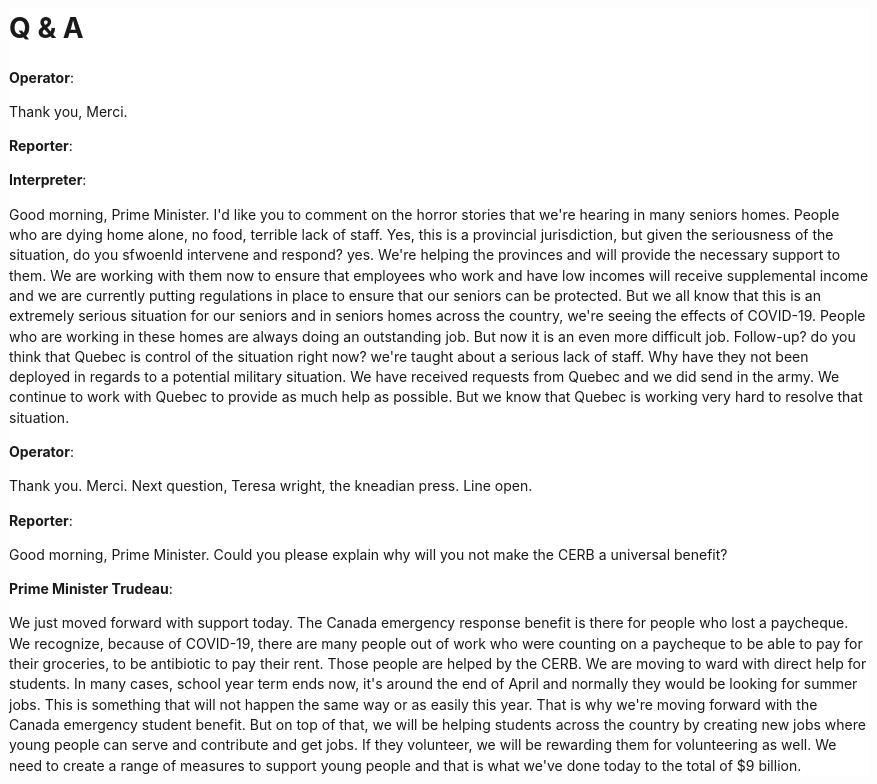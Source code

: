 # Q & A



**Operator**:

Thank you, Merci.




**Reporter**:





**Interpreter**:

Good morning, Prime Minister.
I'd like you to comment on the horror stories that we're hearing in many seniors homes.
People who are dying home alone, no food, terrible lack of staff.
Yes, this is a provincial jurisdiction, but given the seriousness of the situation, do you sfwoenld intervene and respond? yes.
We're helping the provinces and will provide the necessary support to them.
We are working with them now to ensure that employees who work and have low incomes will receive supplemental income and we are currently putting regulations in place to ensure that our seniors can be protected.
But we all know that this is an extremely serious situation for our seniors and in seniors homes across the country, we're seeing the effects of COVID-19. People who are working in these homes are always doing an outstanding job.
But now it is an even more difficult job.
Follow-up? do you think that Quebec is control of the situation right now? we're taught about a serious lack of staff.
Why have they not been deployed in regards to a potential military situation.
We have received requests from Quebec and we did send in the army.
We continue to work with Quebec to provide as much help as possible.
But we know that Quebec is working very hard to resolve that situation.



**Operator**:

Thank you.
Merci.
Next question, Teresa wright, the kneadian press.
Line open.



**Reporter**:

Good morning, Prime Minister.
Could you please explain why will you not make the CERB a universal benefit?



**Prime Minister Trudeau**:

We just moved forward with support today.
The Canada emergency response benefit is there for people who lost a paycheque.
We recognize, because of COVID-19, there are many people out of work who were counting on a paycheque to be able to pay for their groceries, to be antibiotic to pay their rent.
Those people are helped by the CERB.
We are moving to ward with direct help for students.
In many cases, school year term ends now, it's around the end of April and normally they would be looking for summer jobs.
This is something that will not happen the same way or as easily this year.
That is why we're moving forward with the Canada emergency student benefit.
But on top of that, we will be helping students across the country by creating new jobs where young people can serve and contribute and get jobs.
If they volunteer, we will be rewarding them for volunteering as well.
We need to create a range of measures to support young people and that is what we've done today to the total of $9 billion.